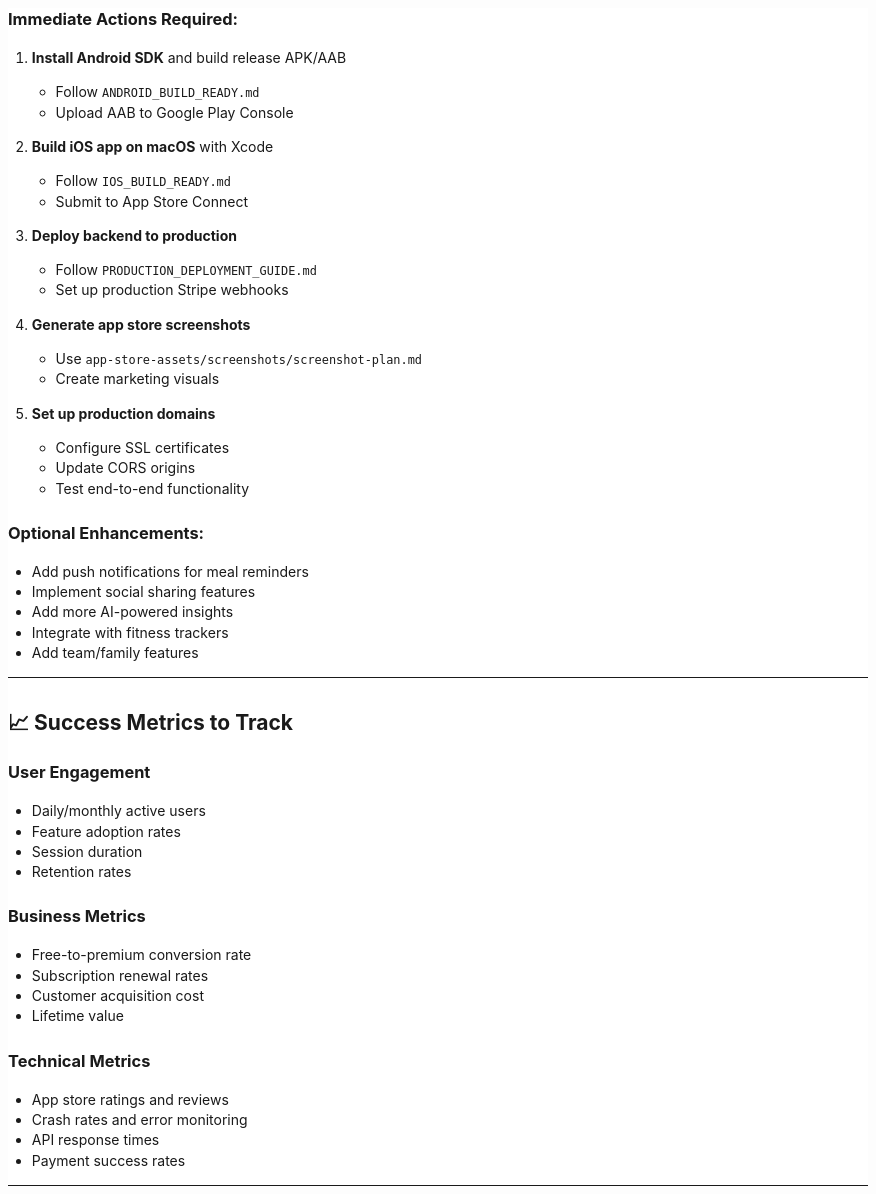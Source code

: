 ### Immediate Actions Required:

1. **Install Android SDK** and build release APK/AAB
   - Follow `ANDROID_BUILD_READY.md`
   - Upload AAB to Google Play Console

2. **Build iOS app on macOS** with Xcode
   - Follow `IOS_BUILD_READY.md`  
   - Submit to App Store Connect

3. **Deploy backend to production**
   - Follow `PRODUCTION_DEPLOYMENT_GUIDE.md`
   - Set up production Stripe webhooks

4. **Generate app store screenshots**
   - Use `app-store-assets/screenshots/screenshot-plan.md`
   - Create marketing visuals

5. **Set up production domains**
   - Configure SSL certificates
   - Update CORS origins
   - Test end-to-end functionality

### Optional Enhancements:
- Add push notifications for meal reminders
- Implement social sharing features  
- Add more AI-powered insights
- Integrate with fitness trackers
- Add team/family features

---

## 📈 **Success Metrics to Track**

### User Engagement
- Daily/monthly active users
- Feature adoption rates
- Session duration
- Retention rates

### Business Metrics
- Free-to-premium conversion rate
- Subscription renewal rates
- Customer acquisition cost
- Lifetime value

### Technical Metrics
- App store ratings and reviews
- Crash rates and error monitoring
- API response times
- Payment success rates

---